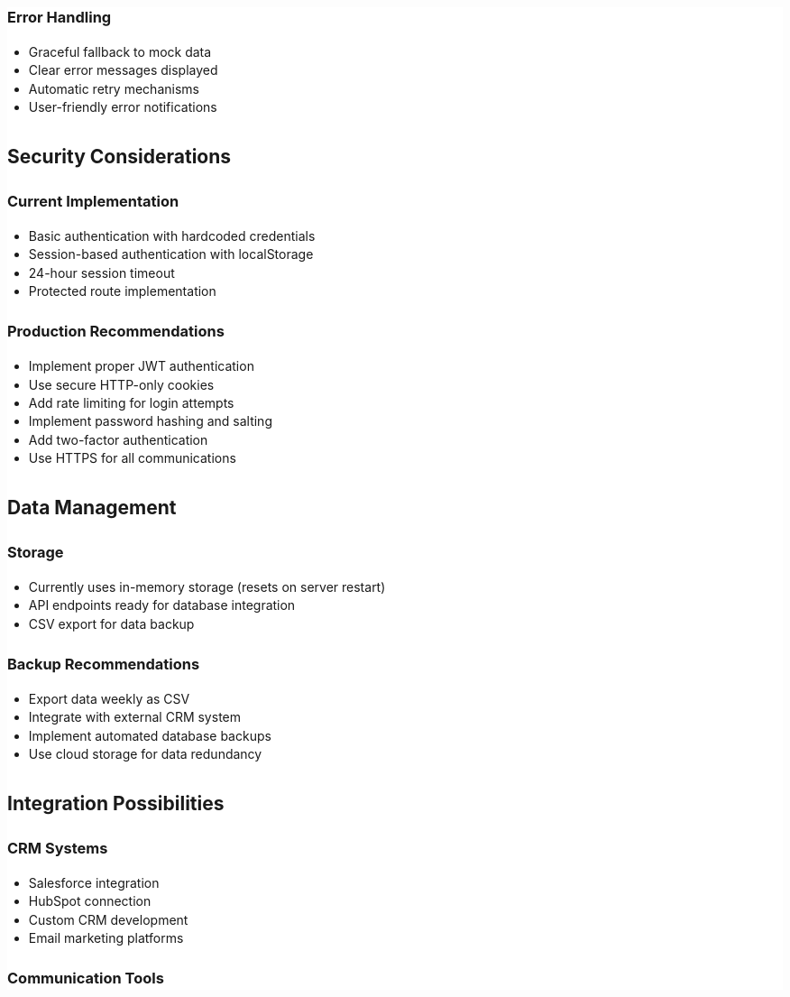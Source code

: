 ### Error Handling

- Graceful fallback to mock data
- Clear error messages displayed
- Automatic retry mechanisms
- User-friendly error notifications

## Security Considerations

### Current Implementation

- Basic authentication with hardcoded credentials
- Session-based authentication with localStorage
- 24-hour session timeout
- Protected route implementation

### Production Recommendations

- Implement proper JWT authentication
- Use secure HTTP-only cookies
- Add rate limiting for login attempts
- Implement password hashing and salting
- Add two-factor authentication
- Use HTTPS for all communications

## Data Management

### Storage

- Currently uses in-memory storage (resets on server restart)
- API endpoints ready for database integration
- CSV export for data backup

### Backup Recommendations

- Export data weekly as CSV
- Integrate with external CRM system
- Implement automated database backups
- Use cloud storage for data redundancy

## Integration Possibilities

### CRM Systems

- Salesforce integration
- HubSpot connection
- Custom CRM development
- Email marketing platforms

### Communication Tools

